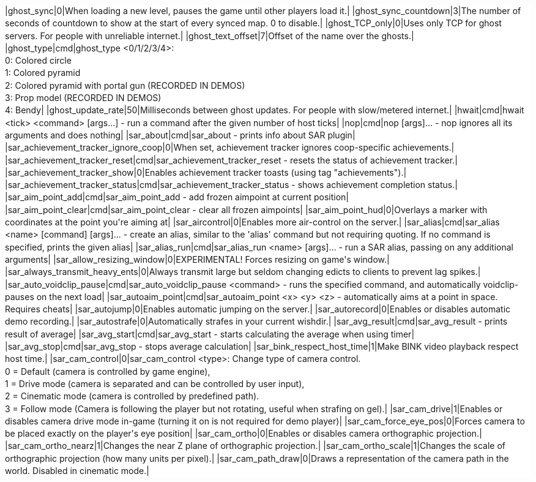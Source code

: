 |ghost_sync|0|When loading a new level, pauses the game until other players load it.|
|ghost_sync_countdown|3|The number of seconds of countdown to show at the start of every synced map. 0 to disable.|
|ghost_TCP_only|0|Uses only TCP for ghost servers. For people with unreliable internet.|
|ghost_text_offset|7|Offset of the name over the ghosts.|
|ghost_type|cmd|ghost_type \<0/1/2/3/4>:<br>0: Colored circle<br>1: Colored pyramid<br>2: Colored pyramid with portal gun (RECORDED IN DEMOS)<br>3: Prop model (RECORDED IN DEMOS)<br>4: Bendy|
|ghost_update_rate|50|Milliseconds between ghost updates. For people with slow/metered internet.|
|hwait|cmd|hwait \<tick> \<command> [args...] - run a command after the given number of host ticks|
|nop|cmd|nop [args]... - nop ignores all its arguments and does nothing|
|sar_about|cmd|sar_about - prints info about SAR plugin|
|sar_achievement_tracker_ignore_coop|0|When set, achievement tracker ignores coop-specific achievements.|
|sar_achievement_tracker_reset|cmd|sar_achievement_tracker_reset - resets the status of achievement tracker.|
|sar_achievement_tracker_show|0|Enables achievement tracker toasts (using tag "achievements").|
|sar_achievement_tracker_status|cmd|sar_achievement_tracker_status - shows achievement completion status.|
|sar_aim_point_add|cmd|sar_aim_point_add - add frozen aimpoint at current position|
|sar_aim_point_clear|cmd|sar_aim_point_clear - clear all frozen aimpoints|
|sar_aim_point_hud|0|Overlays a marker with coordinates at the point you're aiming at|
|sar_aircontrol|0|Enables more air-control on the server.|
|sar_alias|cmd|sar_alias \<name> [command] [args]... - create an alias, similar to the 'alias' command but not requiring quoting. If no command is specified, prints the given alias|
|sar_alias_run|cmd|sar_alias_run \<name> [args]... - run a SAR alias, passing on any additional arguments|
|sar_allow_resizing_window|0|EXPERIMENTAL! Forces resizing on game's window.|
|sar_always_transmit_heavy_ents|0|Always transmit large but seldom changing edicts to clients to prevent lag spikes.|
|sar_auto_voidclip_pause|cmd|sar_auto_voidclip_pause \<command> - runs the specified command, and automatically voidclip-pauses on the next load|
|sar_autoaim_point|cmd|sar_autoaim_point \<x> \<y> \<z> - automatically aims at a point in space. Requires cheats|
|sar_autojump|0|Enables automatic jumping on the server.|
|sar_autorecord|0|Enables or disables automatic demo recording.|
|sar_autostrafe|0|Automatically strafes in your current wishdir.|
|sar_avg_result|cmd|sar_avg_result - prints result of average|
|sar_avg_start|cmd|sar_avg_start - starts calculating the average when using timer|
|sar_avg_stop|cmd|sar_avg_stop - stops average calculation|
|sar_bink_respect_host_time|1|Make BINK video playback respect host time.|
|sar_cam_control|0|sar_cam_control \<type>: Change type of camera control.<br>0 = Default (camera is controlled by game engine),<br>1 = Drive mode (camera is separated and can be controlled by user input),<br>2 = Cinematic mode (camera is controlled by predefined path).<br>3 = Follow mode (Camera is following the player but not rotating, useful when strafing on gel).|
|sar_cam_drive|1|Enables or disables camera drive mode in-game (turning it on is not required for demo player)|
|sar_cam_force_eye_pos|0|Forces camera to be placed exactly on the player's eye position|
|sar_cam_ortho|0|Enables or disables camera orthographic projection.|
|sar_cam_ortho_nearz|1|Changes the near Z plane of orthographic projection.|
|sar_cam_ortho_scale|1|Changes the scale of orthographic projection (how many units per pixel).|
|sar_cam_path_draw|0|Draws a representation of the camera path in the world. Disabled in cinematic mode.|